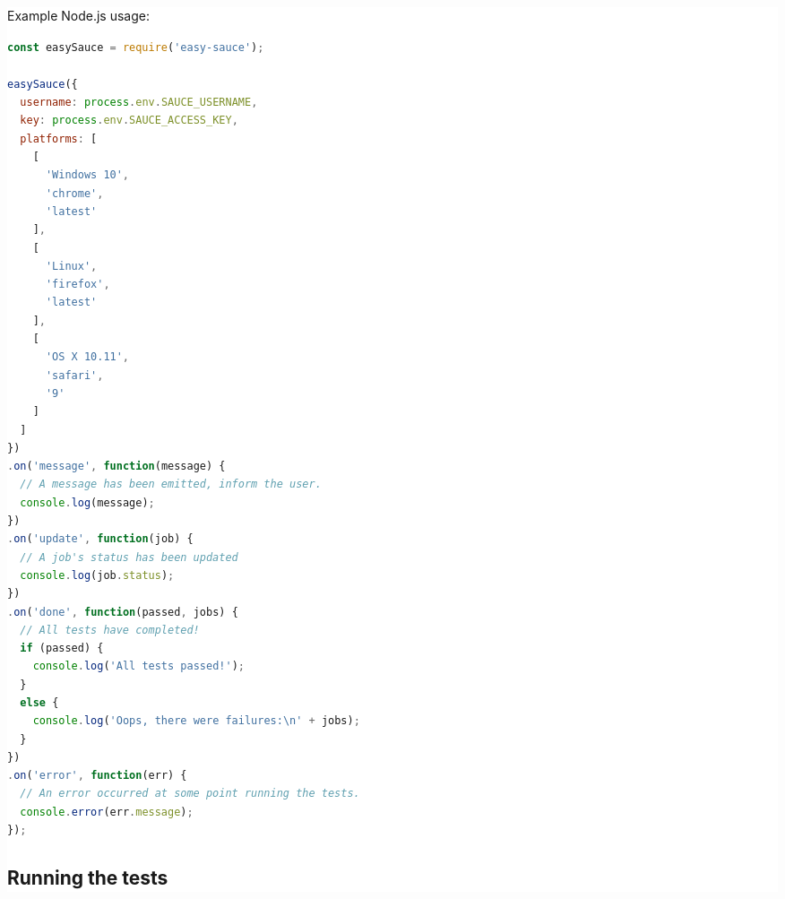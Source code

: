 </table>

Example Node.js usage:

```js
const easySauce = require('easy-sauce');

easySauce({
  username: process.env.SAUCE_USERNAME,
  key: process.env.SAUCE_ACCESS_KEY,
  platforms: [
    [
      'Windows 10',
      'chrome',
      'latest'
    ],
    [
      'Linux',
      'firefox',
      'latest'
    ],
    [
      'OS X 10.11',
      'safari',
      '9'
    ]
  ]
})
.on('message', function(message) {
  // A message has been emitted, inform the user.
  console.log(message);
})
.on('update', function(job) {
  // A job's status has been updated
  console.log(job.status);
})
.on('done', function(passed, jobs) {
  // All tests have completed!
  if (passed) {
    console.log('All tests passed!');
  }
  else {
    console.log('Oops, there were failures:\n' + jobs);
  }
})
.on('error', function(err) {
  // An error occurred at some point running the tests.
  console.error(err.message);
});
```

## Running the tests
